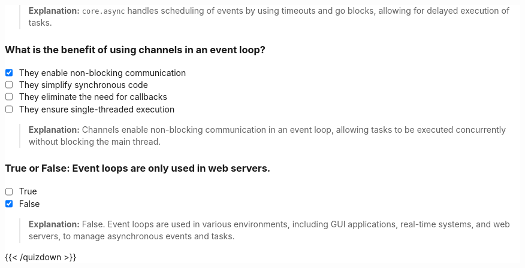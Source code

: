 > **Explanation:** `core.async` handles scheduling of events by using timeouts and go blocks, allowing for delayed execution of tasks.

### What is the benefit of using channels in an event loop?

- [x] They enable non-blocking communication
- [ ] They simplify synchronous code
- [ ] They eliminate the need for callbacks
- [ ] They ensure single-threaded execution

> **Explanation:** Channels enable non-blocking communication in an event loop, allowing tasks to be executed concurrently without blocking the main thread.

### True or False: Event loops are only used in web servers.

- [ ] True
- [x] False

> **Explanation:** False. Event loops are used in various environments, including GUI applications, real-time systems, and web servers, to manage asynchronous events and tasks.

{{< /quizdown >}}
